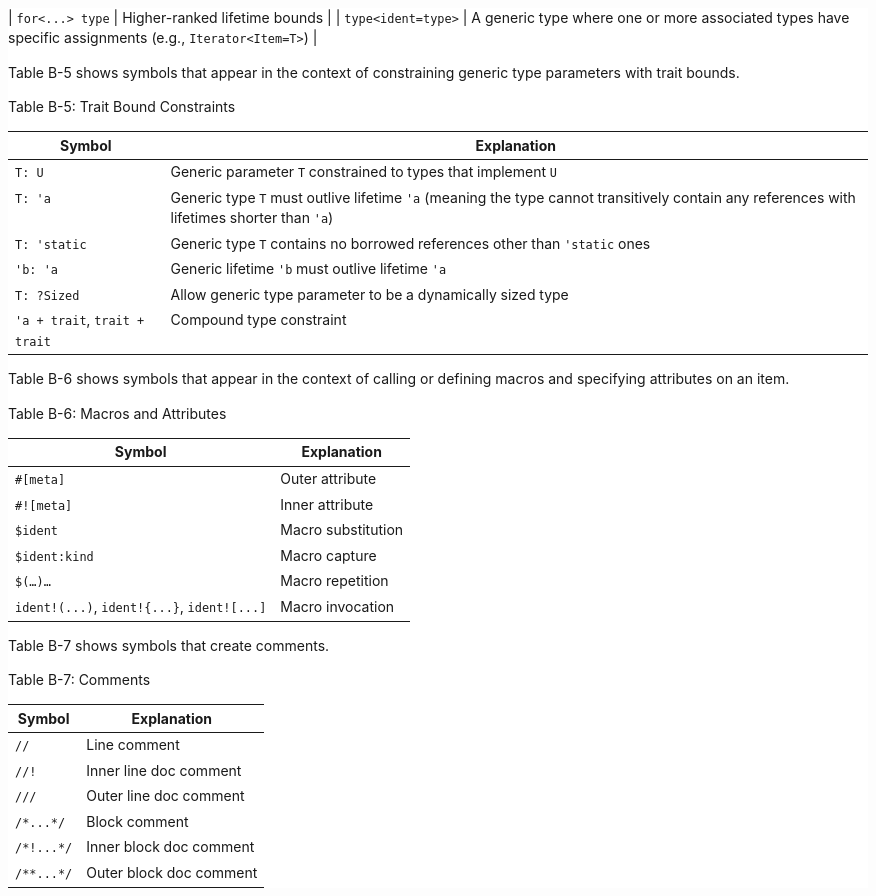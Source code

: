 | `for<...> type` | Higher-ranked lifetime bounds |
| `type<ident=type>` | A generic type where one or more associated types have specific assignments (e.g., `Iterator<Item=T>`) |

Table B-5 shows symbols that appear in the context of constraining generic type
parameters with trait bounds.

<span class="caption">Table B-5: Trait Bound Constraints</span>

| Symbol | Explanation |
|--------|-------------|
| `T: U` | Generic parameter `T` constrained to types that implement `U` |
| `T: 'a` | Generic type `T` must outlive lifetime `'a` (meaning the type cannot transitively contain any references with lifetimes shorter than `'a`) |
| `T: 'static` | Generic type `T` contains no borrowed references other than `'static` ones |
| `'b: 'a` | Generic lifetime `'b` must outlive lifetime `'a` |
| `T: ?Sized` | Allow generic type parameter to be a dynamically sized type |
| `'a + trait`, `trait + trait` | Compound type constraint |

Table B-6 shows symbols that appear in the context of calling or defining
macros and specifying attributes on an item.

<span class="caption">Table B-6: Macros and Attributes</span>

| Symbol | Explanation |
|--------|-------------|
| `#[meta]` | Outer attribute |
| `#![meta]` | Inner attribute |
| `$ident` | Macro substitution |
| `$ident:kind` | Macro capture |
| `$(…)…` | Macro repetition |
| `ident!(...)`, `ident!{...}`, `ident![...]` | Macro invocation |

Table B-7 shows symbols that create comments.

<span class="caption">Table B-7: Comments</span>

| Symbol | Explanation |
|--------|-------------|
| `//` | Line comment |
| `//!` | Inner line doc comment |
| `///` | Outer line doc comment |
| `/*...*/` | Block comment |
| `/*!...*/` | Inner block doc comment |
| `/**...*/` | Outer block doc comment |
